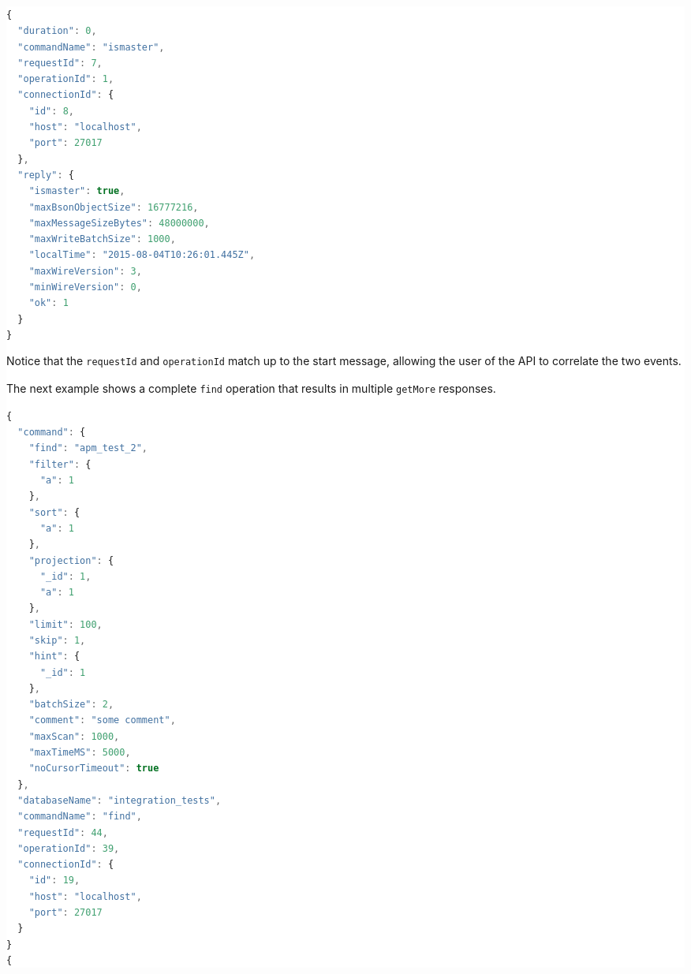 ```js
{
  "duration": 0,
  "commandName": "ismaster",
  "requestId": 7,
  "operationId": 1,
  "connectionId": {
    "id": 8,
    "host": "localhost",
    "port": 27017
  },
  "reply": {
    "ismaster": true,
    "maxBsonObjectSize": 16777216,
    "maxMessageSizeBytes": 48000000,
    "maxWriteBatchSize": 1000,
    "localTime": "2015-08-04T10:26:01.445Z",
    "maxWireVersion": 3,
    "minWireVersion": 0,
    "ok": 1
  }
}
```

Notice that the `requestId` and `operationId` match up to the start message, allowing the user of the API to correlate the two events. 

The next example shows a complete `find` operation that results in multiple `getMore` responses.

```js
{
  "command": {
    "find": "apm_test_2",
    "filter": {
      "a": 1
    },
    "sort": {
      "a": 1
    },
    "projection": {
      "_id": 1,
      "a": 1
    },
    "limit": 100,
    "skip": 1,
    "hint": {
      "_id": 1
    },
    "batchSize": 2,
    "comment": "some comment",
    "maxScan": 1000,
    "maxTimeMS": 5000,
    "noCursorTimeout": true
  },
  "databaseName": "integration_tests",
  "commandName": "find",
  "requestId": 44,
  "operationId": 39,
  "connectionId": {
    "id": 19,
    "host": "localhost",
    "port": 27017
  }
}
{
```